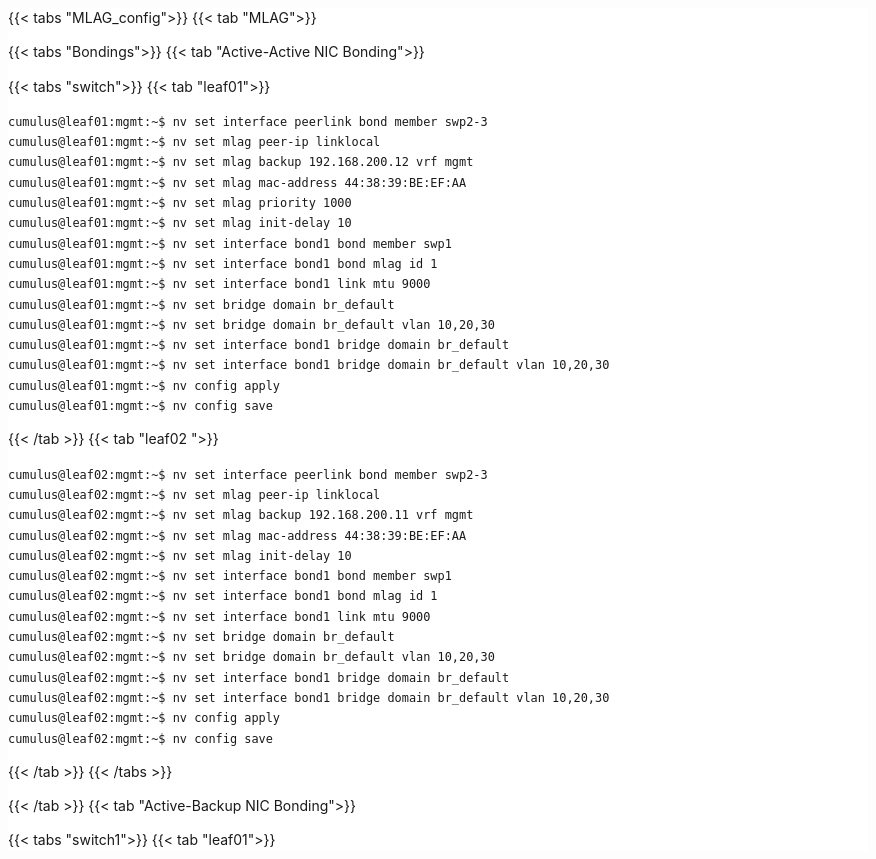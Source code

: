 {{< tabs "MLAG_config">}}
{{< tab "MLAG">}}

{{< tabs "Bondings">}}
{{< tab "Active-Active NIC Bonding">}}

{{< tabs "switch">}}
{{< tab "leaf01">}}

```
cumulus@leaf01:mgmt:~$ nv set interface peerlink bond member swp2-3
cumulus@leaf01:mgmt:~$ nv set mlag peer-ip linklocal
cumulus@leaf01:mgmt:~$ nv set mlag backup 192.168.200.12 vrf mgmt
cumulus@leaf01:mgmt:~$ nv set mlag mac-address 44:38:39:BE:EF:AA
cumulus@leaf01:mgmt:~$ nv set mlag priority 1000
cumulus@leaf01:mgmt:~$ nv set mlag init-delay 10
cumulus@leaf01:mgmt:~$ nv set interface bond1 bond member swp1
cumulus@leaf01:mgmt:~$ nv set interface bond1 bond mlag id 1
cumulus@leaf01:mgmt:~$ nv set interface bond1 link mtu 9000
cumulus@leaf01:mgmt:~$ nv set bridge domain br_default
cumulus@leaf01:mgmt:~$ nv set bridge domain br_default vlan 10,20,30
cumulus@leaf01:mgmt:~$ nv set interface bond1 bridge domain br_default
cumulus@leaf01:mgmt:~$ nv set interface bond1 bridge domain br_default vlan 10,20,30
cumulus@leaf01:mgmt:~$ nv config apply 
cumulus@leaf01:mgmt:~$ nv config save
```

{{< /tab >}}
{{< tab "leaf02 ">}}

```
cumulus@leaf02:mgmt:~$ nv set interface peerlink bond member swp2-3
cumulus@leaf02:mgmt:~$ nv set mlag peer-ip linklocal
cumulus@leaf02:mgmt:~$ nv set mlag backup 192.168.200.11 vrf mgmt
cumulus@leaf02:mgmt:~$ nv set mlag mac-address 44:38:39:BE:EF:AA
cumulus@leaf02:mgmt:~$ nv set mlag init-delay 10
cumulus@leaf02:mgmt:~$ nv set interface bond1 bond member swp1
cumulus@leaf02:mgmt:~$ nv set interface bond1 bond mlag id 1
cumulus@leaf02:mgmt:~$ nv set interface bond1 link mtu 9000
cumulus@leaf02:mgmt:~$ nv set bridge domain br_default
cumulus@leaf02:mgmt:~$ nv set bridge domain br_default vlan 10,20,30
cumulus@leaf02:mgmt:~$ nv set interface bond1 bridge domain br_default
cumulus@leaf02:mgmt:~$ nv set interface bond1 bridge domain br_default vlan 10,20,30
cumulus@leaf02:mgmt:~$ nv config apply 
cumulus@leaf02:mgmt:~$ nv config save
```

{{< /tab >}}
{{< /tabs >}}

{{< /tab >}}
{{< tab "Active-Backup NIC Bonding">}}

{{< tabs "switch1">}}
{{< tab "leaf01">}}
